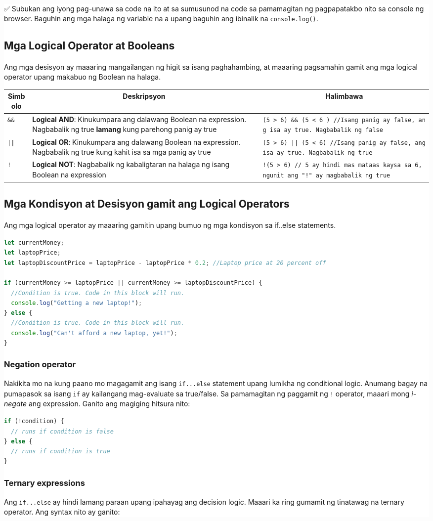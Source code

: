 ✅ Subukan ang iyong pag-unawa sa code na ito at sa sumusunod na code sa pamamagitan ng pagpapatakbo nito sa console ng browser. Baguhin ang mga halaga ng variable na a upang baguhin ang ibinalik na `console.log()`.

## Mga Logical Operator at Booleans

Ang mga desisyon ay maaaring mangailangan ng higit sa isang paghahambing, at maaaring pagsamahin gamit ang mga logical operator upang makabuo ng Boolean na halaga.

| Simbolo | Deskripsyon                                                                                     | Halimbawa                                                                 |
| ------- | ----------------------------------------------------------------------------------------------- | ----------------------------------------------------------------------- |
| `&&`    | **Logical AND**: Kinukumpara ang dalawang Boolean na expression. Nagbabalik ng true **lamang** kung parehong panig ay true | `(5 > 6) && (5 < 6 ) //Isang panig ay false, ang isa ay true. Nagbabalik ng false` |
| `\|\|`  | **Logical OR**: Kinukumpara ang dalawang Boolean na expression. Nagbabalik ng true kung kahit isa sa mga panig ay true     | `(5 > 6) \|\| (5 < 6) //Isang panig ay false, ang isa ay true. Nagbabalik ng true` |
| `!`     | **Logical NOT**: Nagbabalik ng kabaligtaran na halaga ng isang Boolean na expression                             | `!(5 > 6) // 5 ay hindi mas mataas kaysa sa 6, ngunit ang "!" ay magbabalik ng true`         |

## Mga Kondisyon at Desisyon gamit ang Logical Operators

Ang mga logical operator ay maaaring gamitin upang bumuo ng mga kondisyon sa if..else statements.

```javascript
let currentMoney;
let laptopPrice;
let laptopDiscountPrice = laptopPrice - laptopPrice * 0.2; //Laptop price at 20 percent off

if (currentMoney >= laptopPrice || currentMoney >= laptopDiscountPrice) {
  //Condition is true. Code in this block will run.
  console.log("Getting a new laptop!");
} else {
  //Condition is true. Code in this block will run.
  console.log("Can't afford a new laptop, yet!");
}
```

### Negation operator

Nakikita mo na kung paano mo magagamit ang isang `if...else` statement upang lumikha ng conditional logic. Anumang bagay na pumapasok sa isang `if` ay kailangang mag-evaluate sa true/false. Sa pamamagitan ng paggamit ng `!` operator, maaari mong _i-negate_ ang expression. Ganito ang magiging hitsura nito:

```javascript
if (!condition) {
  // runs if condition is false
} else {
  // runs if condition is true
}
```

### Ternary expressions

Ang `if...else` ay hindi lamang paraan upang ipahayag ang decision logic. Maaari ka ring gumamit ng tinatawag na ternary operator. Ang syntax nito ay ganito:
